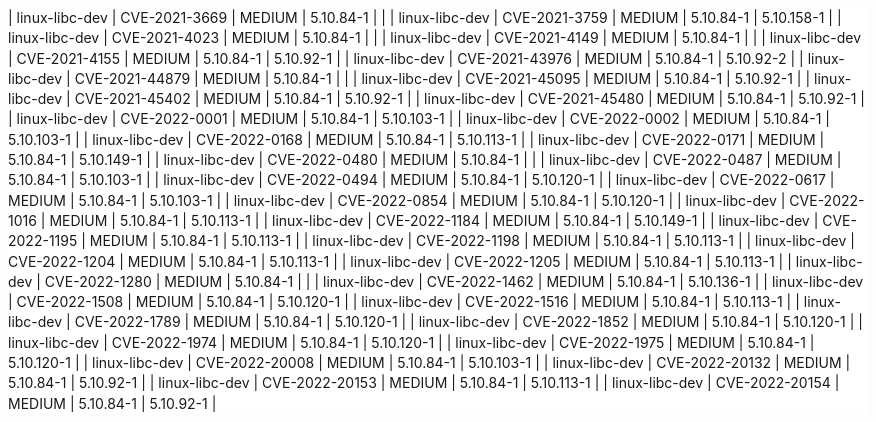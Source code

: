 | linux-libc-dev         |    CVE-2021-3669   |   MEDIUM  |  5.10.84-1 |  |
| linux-libc-dev         |    CVE-2021-3759   |   MEDIUM  |  5.10.84-1 | 5.10.158-1 |
| linux-libc-dev         |    CVE-2021-4023   |   MEDIUM  |  5.10.84-1 |  |
| linux-libc-dev         |    CVE-2021-4149   |   MEDIUM  |  5.10.84-1 |  |
| linux-libc-dev         |    CVE-2021-4155   |   MEDIUM  |  5.10.84-1 | 5.10.92-1 |
| linux-libc-dev         |    CVE-2021-43976   |   MEDIUM  |  5.10.84-1 | 5.10.92-2 |
| linux-libc-dev         |    CVE-2021-44879   |   MEDIUM  |  5.10.84-1 |  |
| linux-libc-dev         |    CVE-2021-45095   |   MEDIUM  |  5.10.84-1 | 5.10.92-1 |
| linux-libc-dev         |    CVE-2021-45402   |   MEDIUM  |  5.10.84-1 | 5.10.92-1 |
| linux-libc-dev         |    CVE-2021-45480   |   MEDIUM  |  5.10.84-1 | 5.10.92-1 |
| linux-libc-dev         |    CVE-2022-0001   |   MEDIUM  |  5.10.84-1 | 5.10.103-1 |
| linux-libc-dev         |    CVE-2022-0002   |   MEDIUM  |  5.10.84-1 | 5.10.103-1 |
| linux-libc-dev         |    CVE-2022-0168   |   MEDIUM  |  5.10.84-1 | 5.10.113-1 |
| linux-libc-dev         |    CVE-2022-0171   |   MEDIUM  |  5.10.84-1 | 5.10.149-1 |
| linux-libc-dev         |    CVE-2022-0480   |   MEDIUM  |  5.10.84-1 |  |
| linux-libc-dev         |    CVE-2022-0487   |   MEDIUM  |  5.10.84-1 | 5.10.103-1 |
| linux-libc-dev         |    CVE-2022-0494   |   MEDIUM  |  5.10.84-1 | 5.10.120-1 |
| linux-libc-dev         |    CVE-2022-0617   |   MEDIUM  |  5.10.84-1 | 5.10.103-1 |
| linux-libc-dev         |    CVE-2022-0854   |   MEDIUM  |  5.10.84-1 | 5.10.120-1 |
| linux-libc-dev         |    CVE-2022-1016   |   MEDIUM  |  5.10.84-1 | 5.10.113-1 |
| linux-libc-dev         |    CVE-2022-1184   |   MEDIUM  |  5.10.84-1 | 5.10.149-1 |
| linux-libc-dev         |    CVE-2022-1195   |   MEDIUM  |  5.10.84-1 | 5.10.113-1 |
| linux-libc-dev         |    CVE-2022-1198   |   MEDIUM  |  5.10.84-1 | 5.10.113-1 |
| linux-libc-dev         |    CVE-2022-1204   |   MEDIUM  |  5.10.84-1 | 5.10.113-1 |
| linux-libc-dev         |    CVE-2022-1205   |   MEDIUM  |  5.10.84-1 | 5.10.113-1 |
| linux-libc-dev         |    CVE-2022-1280   |   MEDIUM  |  5.10.84-1 |  |
| linux-libc-dev         |    CVE-2022-1462   |   MEDIUM  |  5.10.84-1 | 5.10.136-1 |
| linux-libc-dev         |    CVE-2022-1508   |   MEDIUM  |  5.10.84-1 | 5.10.120-1 |
| linux-libc-dev         |    CVE-2022-1516   |   MEDIUM  |  5.10.84-1 | 5.10.113-1 |
| linux-libc-dev         |    CVE-2022-1789   |   MEDIUM  |  5.10.84-1 | 5.10.120-1 |
| linux-libc-dev         |    CVE-2022-1852   |   MEDIUM  |  5.10.84-1 | 5.10.120-1 |
| linux-libc-dev         |    CVE-2022-1974   |   MEDIUM  |  5.10.84-1 | 5.10.120-1 |
| linux-libc-dev         |    CVE-2022-1975   |   MEDIUM  |  5.10.84-1 | 5.10.120-1 |
| linux-libc-dev         |    CVE-2022-20008   |   MEDIUM  |  5.10.84-1 | 5.10.103-1 |
| linux-libc-dev         |    CVE-2022-20132   |   MEDIUM  |  5.10.84-1 | 5.10.92-1 |
| linux-libc-dev         |    CVE-2022-20153   |   MEDIUM  |  5.10.84-1 | 5.10.113-1 |
| linux-libc-dev         |    CVE-2022-20154   |   MEDIUM  |  5.10.84-1 | 5.10.92-1 |